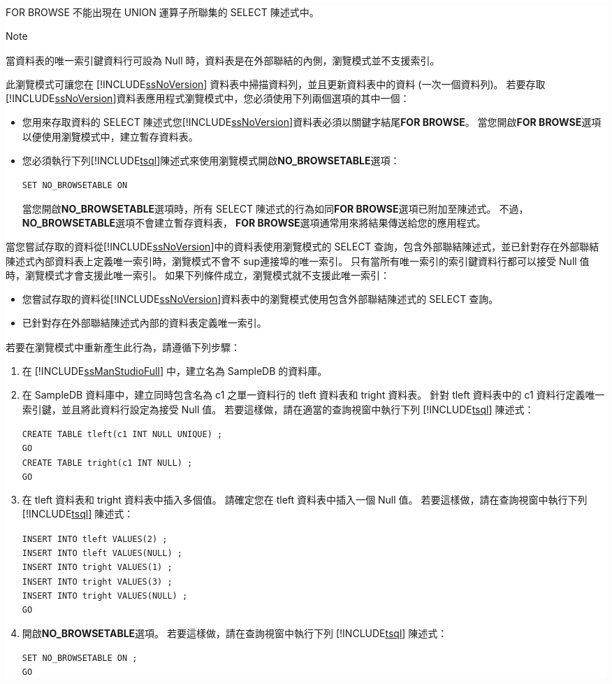  FOR BROWSE 不能出現在 UNION 運算子所聯集的 SELECT 陳述式中。  
  
> [!NOTE]  
>  當資料表的唯一索引鍵資料行可設為 Null 時，資料表是在外部聯結的內側，瀏覽模式並不支援索引。  
  
 此瀏覽模式可讓您在 [!INCLUDE[ssNoVersion](../../includes/ssnoversion-md.md)] 資料表中掃描資料列，並且更新資料表中的資料 (一次一個資料列)。 若要存取[!INCLUDE[ssNoVersion](../../includes/ssnoversion-md.md)]資料表應用程式瀏覽模式中，您必須使用下列兩個選項的其中一個：  
  
-   您用來存取資料的 SELECT 陳述式您[!INCLUDE[ssNoVersion](../../includes/ssnoversion-md.md)]資料表必須以關鍵字結尾**FOR BROWSE**。 當您開啟**FOR BROWSE**選項以便使用瀏覽模式中，建立暫存資料表。  
  
-   您必須執行下列[!INCLUDE[tsql](../../includes/tsql-md.md)]陳述式來使用瀏覽模式開啟**NO_BROWSETABLE**選項：  
  
    ```  
    SET NO_BROWSETABLE ON  
    ```  
  
     當您開啟**NO_BROWSETABLE**選項時，所有 SELECT 陳述式的行為如同**FOR BROWSE**選項已附加至陳述式。 不過， **NO_BROWSETABLE**選項不會建立暫存資料表， **FOR BROWSE**選項通常用來將結果傳送給您的應用程式。  
  
 當您嘗試存取的資料從[!INCLUDE[ssNoVersion](../../includes/ssnoversion-md.md)]中的資料表使用瀏覽模式的 SELECT 查詢，包含外部聯結陳述式，並已針對存在外部聯結陳述式內部資料表上定義唯一索引時，瀏覽模式不會不 sup連接埠的唯一索引。 只有當所有唯一索引的索引鍵資料行都可以接受 Null 值時，瀏覽模式才會支援此唯一索引。 如果下列條件成立，瀏覽模式就不支援此唯一索引：  
  
-   您嘗試存取的資料從[!INCLUDE[ssNoVersion](../../includes/ssnoversion-md.md)]資料表中的瀏覽模式使用包含外部聯結陳述式的 SELECT 查詢。  
  
-   已針對存在外部聯結陳述式內部的資料表定義唯一索引。  
  
 若要在瀏覽模式中重新產生此行為，請遵循下列步驟：  
  
1.  在 [!INCLUDE[ssManStudioFull](../../includes/ssmanstudiofull-md.md)] 中，建立名為 SampleDB 的資料庫。  
  
2.  在 SampleDB 資料庫中，建立同時包含名為 c1 之單一資料行的 tleft 資料表和 tright 資料表。 針對 tleft 資料表中的 c1 資料行定義唯一索引鍵，並且將此資料行設定為接受 Null 值。 若要這樣做，請在適當的查詢視窗中執行下列 [!INCLUDE[tsql](../../includes/tsql-md.md)] 陳述式：  
  
    ```  
    CREATE TABLE tleft(c1 INT NULL UNIQUE) ;  
    GO   
    CREATE TABLE tright(c1 INT NULL) ;  
    GO  
    ```  
  
3.  在 tleft 資料表和 tright 資料表中插入多個值。 請確定您在 tleft 資料表中插入一個 Null 值。 若要這樣做，請在查詢視窗中執行下列 [!INCLUDE[tsql](../../includes/tsql-md.md)] 陳述式：  
  
    ```  
    INSERT INTO tleft VALUES(2) ;  
    INSERT INTO tleft VALUES(NULL) ;  
    INSERT INTO tright VALUES(1) ;  
    INSERT INTO tright VALUES(3) ;  
    INSERT INTO tright VALUES(NULL) ;  
    GO  
    ```  
  
4.  開啟**NO_BROWSETABLE**選項。 若要這樣做，請在查詢視窗中執行下列 [!INCLUDE[tsql](../../includes/tsql-md.md)] 陳述式：  
  
    ```  
    SET NO_BROWSETABLE ON ;  
    GO  
    ```  
  
